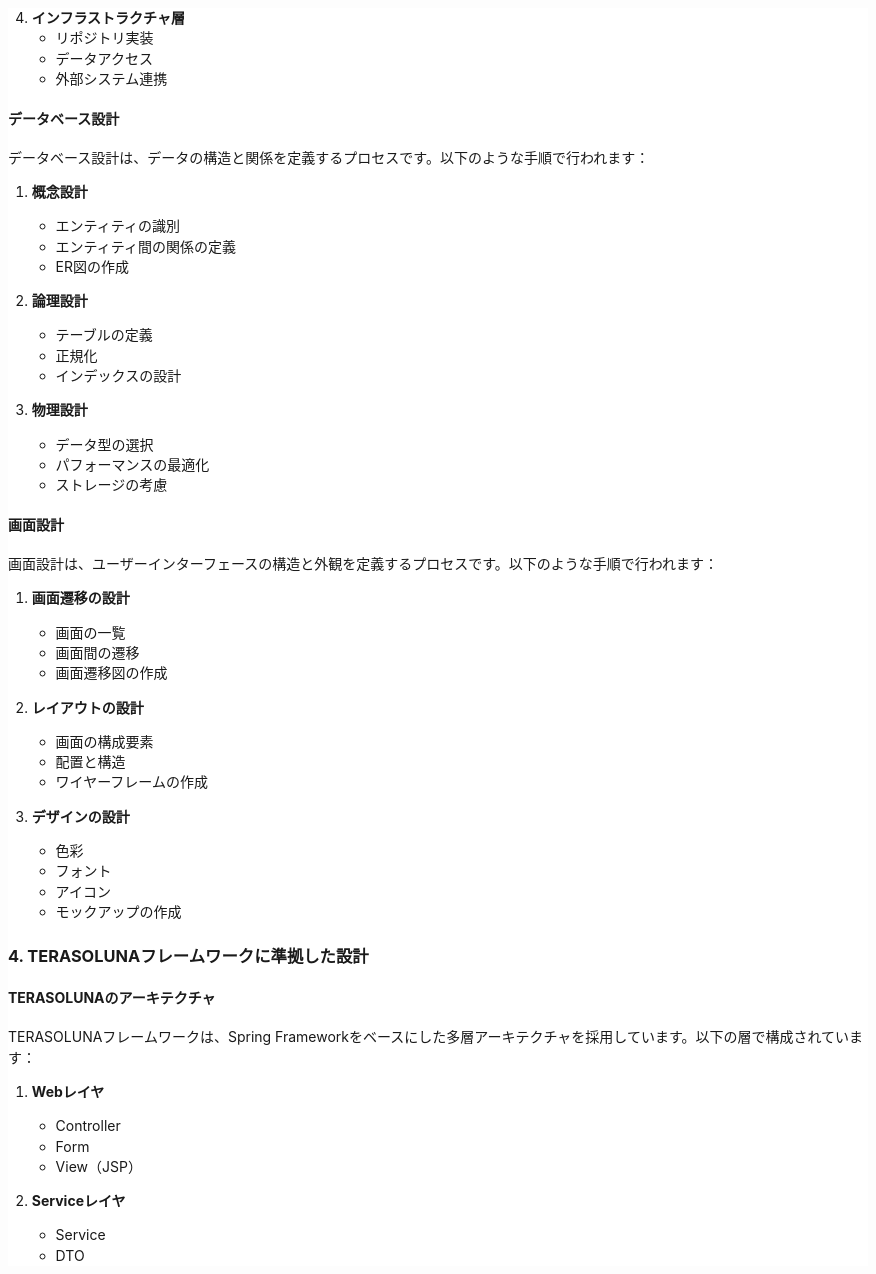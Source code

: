4. **インフラストラクチャ層**
   - リポジトリ実装
   - データアクセス
   - 外部システム連携

#### データベース設計

データベース設計は、データの構造と関係を定義するプロセスです。以下のような手順で行われます：

1. **概念設計**
   - エンティティの識別
   - エンティティ間の関係の定義
   - ER図の作成

2. **論理設計**
   - テーブルの定義
   - 正規化
   - インデックスの設計

3. **物理設計**
   - データ型の選択
   - パフォーマンスの最適化
   - ストレージの考慮

#### 画面設計

画面設計は、ユーザーインターフェースの構造と外観を定義するプロセスです。以下のような手順で行われます：

1. **画面遷移の設計**
   - 画面の一覧
   - 画面間の遷移
   - 画面遷移図の作成

2. **レイアウトの設計**
   - 画面の構成要素
   - 配置と構造
   - ワイヤーフレームの作成

3. **デザインの設計**
   - 色彩
   - フォント
   - アイコン
   - モックアップの作成

### 4. TERASOLUNAフレームワークに準拠した設計

#### TERASOLUNAのアーキテクチャ

TERASOLUNAフレームワークは、Spring Frameworkをベースにした多層アーキテクチャを採用しています。以下の層で構成されています：

1. **Webレイヤ**
   - Controller
   - Form
   - View（JSP）

2. **Serviceレイヤ**
   - Service
   - DTO
